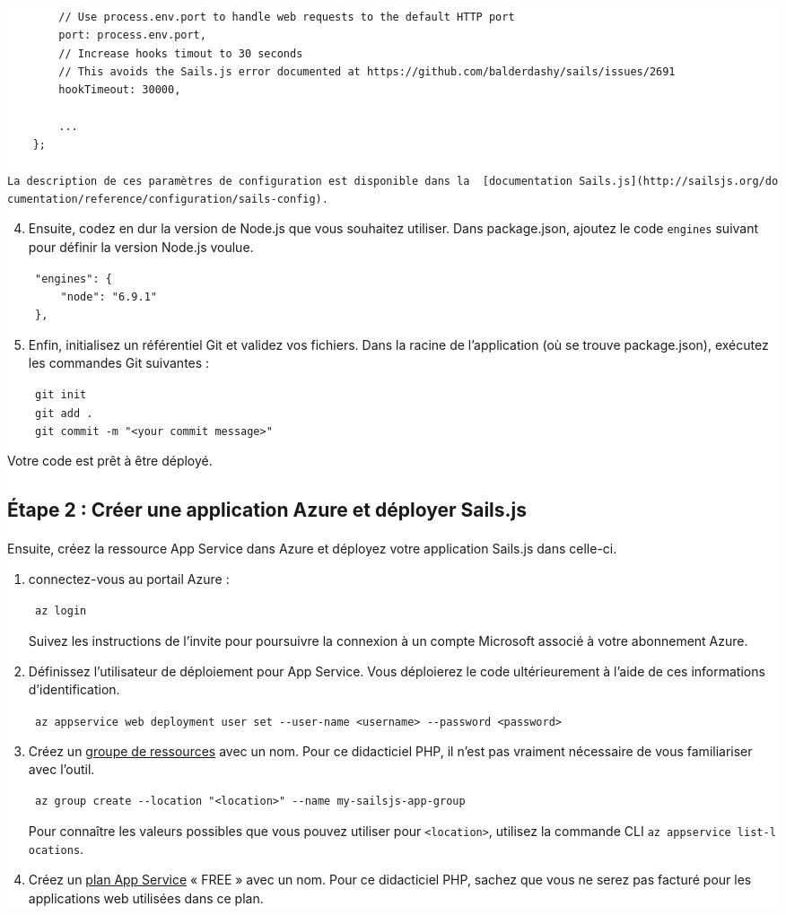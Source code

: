            // Use process.env.port to handle web requests to the default HTTP port
            port: process.env.port,
            // Increase hooks timout to 30 seconds
            // This avoids the Sails.js error documented at https://github.com/balderdashy/sails/issues/2691
            hookTimeout: 30000,

            ...
        };

    La description de ces paramètres de configuration est disponible dans la  [documentation Sails.js](http://sailsjs.org/documentation/reference/configuration/sails-config).

4. Ensuite, codez en dur la version de Node.js que vous souhaitez utiliser. Dans package.json, ajoutez le code `engines` suivant pour définir la version Node.js voulue.

        "engines": {
            "node": "6.9.1"
        },

5. Enfin, initialisez un référentiel Git et validez vos fichiers. Dans la racine de l’application (où se trouve package.json), exécutez les commandes Git suivantes :

        git init
        git add .
        git commit -m "<your commit message>"

Votre code est prêt à être déployé. 

## <a name="step-2-create-an-azure-app-and-deploy-sailsjs"></a>Étape 2 : Créer une application Azure et déployer Sails.js

Ensuite, créez la ressource App Service dans Azure et déployez votre application Sails.js dans celle-ci.

1. connectez-vous au portail Azure :

        az login

    Suivez les instructions de l’invite pour poursuivre la connexion à un compte Microsoft associé à votre abonnement Azure.

3. Définissez l’utilisateur de déploiement pour App Service. Vous déploierez le code ultérieurement à l’aide de ces informations d’identification.
   
        az appservice web deployment user set --user-name <username> --password <password>

3. Créez un [groupe de ressources](../azure-resource-manager/resource-group-overview.md) avec un nom. Pour ce didacticiel PHP, il n’est pas vraiment nécessaire de vous familiariser avec l’outil.

        az group create --location "<location>" --name my-sailsjs-app-group

    Pour connaître les valeurs possibles que vous pouvez utiliser pour `<location>`, utilisez la commande CLI `az appservice list-locations`.

3. Créez un [plan App Service](../app-service/azure-web-sites-web-hosting-plans-in-depth-overview.md) « FREE » avec un nom. Pour ce didacticiel PHP, sachez que vous ne serez pas facturé pour les applications web utilisées dans ce plan.
